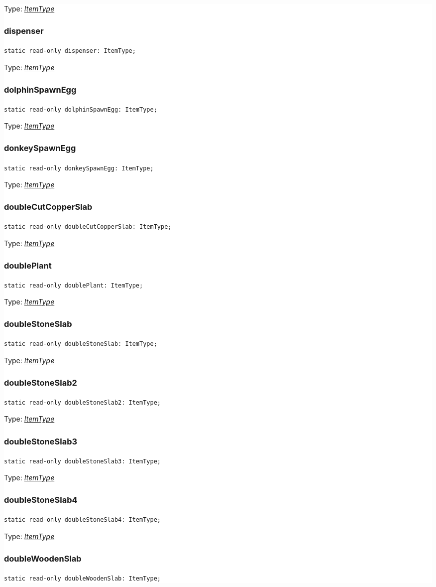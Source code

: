 Type: [*ItemType*](ItemType.md)


### **dispenser**
`static read-only dispenser: ItemType;`

Type: [*ItemType*](ItemType.md)


### **dolphinSpawnEgg**
`static read-only dolphinSpawnEgg: ItemType;`

Type: [*ItemType*](ItemType.md)


### **donkeySpawnEgg**
`static read-only donkeySpawnEgg: ItemType;`

Type: [*ItemType*](ItemType.md)


### **doubleCutCopperSlab**
`static read-only doubleCutCopperSlab: ItemType;`

Type: [*ItemType*](ItemType.md)


### **doublePlant**
`static read-only doublePlant: ItemType;`

Type: [*ItemType*](ItemType.md)


### **doubleStoneSlab**
`static read-only doubleStoneSlab: ItemType;`

Type: [*ItemType*](ItemType.md)


### **doubleStoneSlab2**
`static read-only doubleStoneSlab2: ItemType;`

Type: [*ItemType*](ItemType.md)


### **doubleStoneSlab3**
`static read-only doubleStoneSlab3: ItemType;`

Type: [*ItemType*](ItemType.md)


### **doubleStoneSlab4**
`static read-only doubleStoneSlab4: ItemType;`

Type: [*ItemType*](ItemType.md)


### **doubleWoodenSlab**
`static read-only doubleWoodenSlab: ItemType;`
